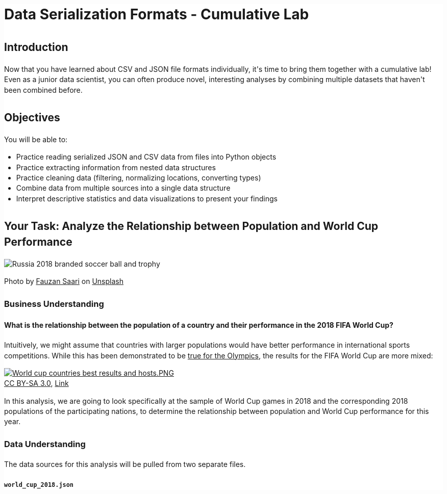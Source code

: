 # Data Serialization Formats - Cumulative Lab

## Introduction

Now that you have learned about CSV and JSON file formats individually, it's time to bring them together with a cumulative lab! Even as a junior data scientist, you can often produce novel, interesting analyses by combining multiple datasets that haven't been combined before.

## Objectives

You will be able to:

* Practice reading serialized JSON and CSV data from files into Python objects
* Practice extracting information from nested data structures
* Practice cleaning data (filtering, normalizing locations, converting types)
* Combine data from multiple sources into a single data structure
* Interpret descriptive statistics and data visualizations to present your findings

## Your Task: Analyze the Relationship between Population and World Cup Performance

![Russia 2018 branded soccer ball and trophy](images/world_cup.jpg)

<span>Photo by <a href="https://unsplash.com/@fznsr_?utm_source=unsplash&amp;utm_medium=referral&amp;utm_content=creditCopyText">Fauzan Saari</a> on <a href="https://unsplash.com/s/photos/soccer-world-cup?utm_source=unsplash&amp;utm_medium=referral&amp;utm_content=creditCopyText">Unsplash</a></span>

### Business Understanding

#### What is the relationship between the population of a country and their performance in the 2018 FIFA World Cup?

Intuitively, we might assume that countries with larger populations would have better performance in international sports competitions. While this has been demonstrated to be [true for the Olympics](https://www.researchgate.net/publication/308513557_Medals_at_the_Olympic_Games_The_Relationship_Between_Won_Medals_Gross_Domestic_Product_Population_Size_and_the_Weight_of_Sportive_Practice), the results for the FIFA World Cup are more mixed:

<p><a href="https://web.archive.org/web/20230524202759/https://upload.wikimedia.org/wikipedia/commons/3/3c/World_cup_countries_best_results.png"><img src="https://upload.wikimedia.org/wikipedia/commons/3/3c/World_cup_countries_best_results.png" alt="World cup countries best results and hosts.PNG" height="563" width="1280"></a><br><a href="http://creativecommons.org/licenses/by-sa/3.0/" title="Creative Commons Attribution-Share Alike 3.0">CC BY-SA 3.0</a>, <a href="https://commons.wikimedia.org/w/index.php?curid=578740">Link</a></p>

In this analysis, we are going to look specifically at the sample of World Cup games in 2018 and the corresponding 2018 populations of the participating nations, to determine the relationship between population and World Cup performance for this year.

### Data Understanding

The data sources for this analysis will be pulled from two separate files.

#### `world_cup_2018.json`
